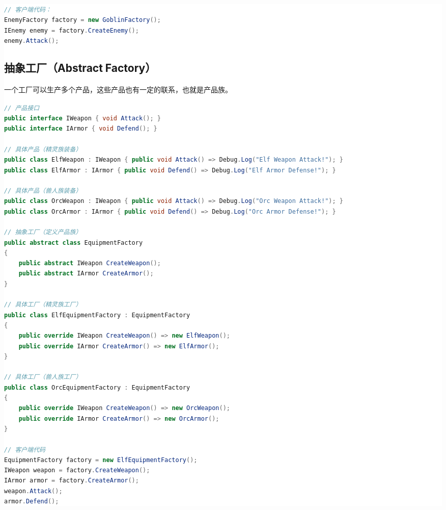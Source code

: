 ```c#
// 客户端代码：
EnemyFactory factory = new GoblinFactory();
IEnemy enemy = factory.CreateEnemy();
enemy.Attack();
```



## 抽象工厂（Abstract Factory）

一个工厂可以生产多个产品，这些产品也有一定的联系，也就是产品族。


```c#
// 产品接口
public interface IWeapon { void Attack(); }
public interface IArmor { void Defend(); }

// 具体产品（精灵族装备）
public class ElfWeapon : IWeapon { public void Attack() => Debug.Log("Elf Weapon Attack!"); }
public class ElfArmor : IArmor { public void Defend() => Debug.Log("Elf Armor Defense!"); }

// 具体产品（兽人族装备）
public class OrcWeapon : IWeapon { public void Attack() => Debug.Log("Orc Weapon Attack!"); }
public class OrcArmor : IArmor { public void Defend() => Debug.Log("Orc Armor Defense!"); }

// 抽象工厂（定义产品族）
public abstract class EquipmentFactory
{
    public abstract IWeapon CreateWeapon();
    public abstract IArmor CreateArmor();
}

// 具体工厂（精灵族工厂）
public class ElfEquipmentFactory : EquipmentFactory
{
    public override IWeapon CreateWeapon() => new ElfWeapon();
    public override IArmor CreateArmor() => new ElfArmor();
}

// 具体工厂（兽人族工厂）
public class OrcEquipmentFactory : EquipmentFactory
{
    public override IWeapon CreateWeapon() => new OrcWeapon();
    public override IArmor CreateArmor() => new OrcArmor();
}

// 客户端代码
EquipmentFactory factory = new ElfEquipmentFactory();
IWeapon weapon = factory.CreateWeapon();
IArmor armor = factory.CreateArmor();
weapon.Attack();
armor.Defend();

```
